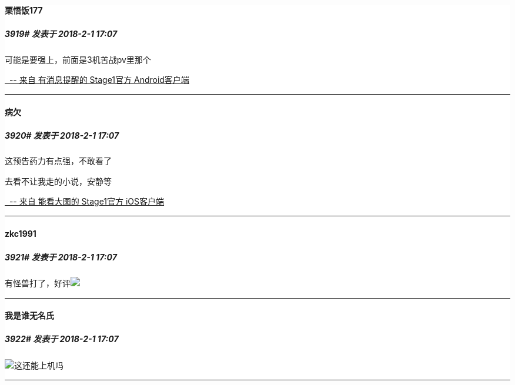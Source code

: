 ####  栗悟饭177  
##### 3919#       发表于 2018-2-1 17:07




可能是要强上，前面是3机苦战pv里那个

[  -- 来自 有消息提醒的 Stage1官方 Android客户端](https://www.coolapk.com/apk/140634)







-----

####  病欠  
##### 3920#       发表于 2018-2-1 17:07




这预告药力有点强，不敢看了 

去看不让我走的小说，安静等

[  -- 来自 能看大图的 Stage1官方 iOS客户端](https://itunes.apple.com/fi/app/saraba1st/id1221237470?mt=8)







-----

####  zkc1991  
##### 3921#       发表于 2018-2-1 17:07




有怪兽打了，好评<img src="https://static.saraba1st.com/image/smiley/face2017/072.png" referrerpolicy="no-referrer">







-----

####  我是谁无名氏  
##### 3922#       发表于 2018-2-1 17:07



<img src="https://static.saraba1st.com/image/smiley/face2017/125.png" referrerpolicy="no-referrer">这还能上机吗







-----
